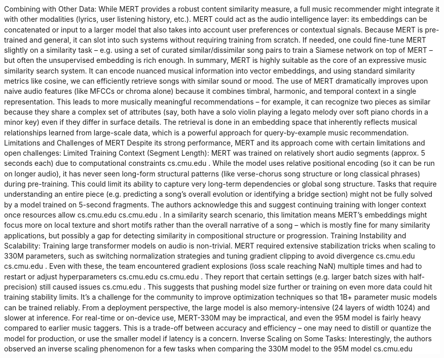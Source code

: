 Combining with Other Data: While MERT provides a robust content similarity measure, a full music recommender might integrate it with other modalities (lyrics, user listening history, etc.). MERT could act as the audio intelligence layer: its embeddings can be concatenated or input to a larger model that also takes into account user preferences or contextual signals. Because MERT is pre-trained and general, it can slot into such systems without requiring training from scratch. If needed, one could fine-tune MERT slightly on a similarity task – e.g. using a set of curated similar/dissimilar song pairs to train a Siamese network on top of MERT – but often the unsupervised embedding is rich enough.
In summary, MERT is highly suitable as the core of an expressive music similarity search system. It can encode nuanced musical information into vector embeddings, and using standard similarity metrics like cosine, we can efficiently retrieve songs with similar sound or mood. The use of MERT dramatically improves upon naive audio features (like MFCCs or chroma alone) because it combines timbral, harmonic, and temporal context in a single representation. This leads to more musically meaningful recommendations – for example, it can recognize two pieces as similar because they share a complex set of attributes (say, both have a solo violin playing a legato melody over soft piano chords in a minor key) even if they differ in surface details. The retrieval is done in an embedding space that inherently reflects musical relationships learned from large-scale data, which is a powerful approach for query-by-example music recommendation.
Limitations and Challenges of MERT
Despite its strong performance, MERT and its approach come with certain limitations and open challenges:
Limited Training Context (Segment Length): MERT was trained on relatively short audio segments (approx. 5 seconds each) due to computational constraints
cs.cmu.edu
. While the model uses relative positional encoding (so it can be run on longer audio), it has never seen long-form structural patterns (like verse-chorus song structure or long classical phrases) during pre-training. This could limit its ability to capture very long-term dependencies or global song structure. Tasks that require understanding an entire piece (e.g. predicting a song’s overall evolution or identifying a bridge section) might not be fully solved by a model trained on 5-second fragments. The authors acknowledge this and suggest continuing training with longer context once resources allow
cs.cmu.edu
cs.cmu.edu
. In a similarity search scenario, this limitation means MERT’s embeddings might focus more on local texture and short motifs rather than the overall narrative of a song – which is mostly fine for many similarity applications, but possibly a gap for detecting similarity in compositional structure or progression.
Training Instability and Scalability: Training large transformer models on audio is non-trivial. MERT required extensive stabilization tricks when scaling to 330M parameters, such as switching normalization strategies and tuning gradient clipping to avoid divergence
cs.cmu.edu
cs.cmu.edu
. Even with these, the team encountered gradient explosions (loss scale reaching NaN) multiple times and had to restart or adjust hyperparameters
cs.cmu.edu
cs.cmu.edu
. They report that certain settings (e.g. larger batch sizes with half-precision) still caused issues
cs.cmu.edu
. This suggests that pushing model size further or training on even more data could hit training stability limits. It’s a challenge for the community to improve optimization techniques so that 1B+ parameter music models can be trained reliably. From a deployment perspective, the large model is also memory-intensive (24 layers of width 1024) and slower at inference. For real-time or on-device use, MERT-330M may be impractical, and even the 95M model is fairly heavy compared to earlier music taggers. This is a trade-off between accuracy and efficiency – one may need to distill or quantize the model for production, or use the smaller model if latency is a concern.
Inverse Scaling on Some Tasks: Interestingly, the authors observed an inverse scaling phenomenon for a few tasks when comparing the 330M model to the 95M model
cs.cmu.edu